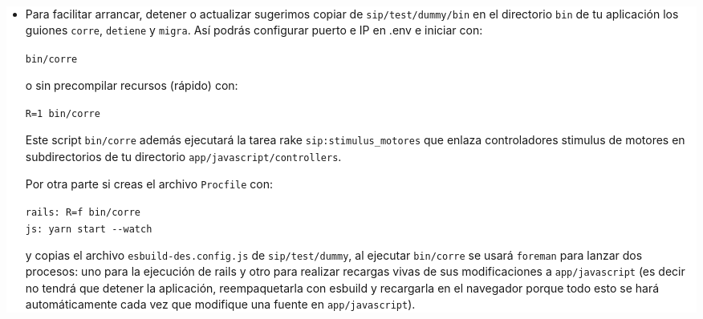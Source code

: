 - Para facilitar arrancar, detener o actualizar sugerimos copiar de 
  `sip/test/dummy/bin` en el directorio `bin` de tu aplicación los guiones 
  `corre`, `detiene` y `migra`. Así podrás configurar puerto e IP en .env 
  e iniciar con:
  ```
  bin/corre
  ```
  o sin precompilar recursos (rápido) con:
  ```
  R=1 bin/corre
  ```
  Este script `bin/corre` además ejecutará la tarea rake 
  `sip:stimulus_motores` que enlaza controladores stimulus de motores 
  en subdirectorios de tu directorio `app/javascript/controllers`.

  Por otra parte si creas el archivo `Procfile` con:
  ```
  rails: R=f bin/corre
  js: yarn start --watch
  ```
  y copias el archivo `esbuild-des.config.js` de `sip/test/dummy`,
  al ejecutar `bin/corre` se usará `foreman` para lanzar dos procesos: uno
  para la ejecución de rails y otro para realizar recargas vivas
  de sus modificaciones a `app/javascript` (es decir no tendrá que detener la 
  aplicación, reempaquetarla con esbuild y recargarla en el navegador porque
  todo esto se hará automáticamente cada vez que modifique una fuente
  en `app/javascript`).

